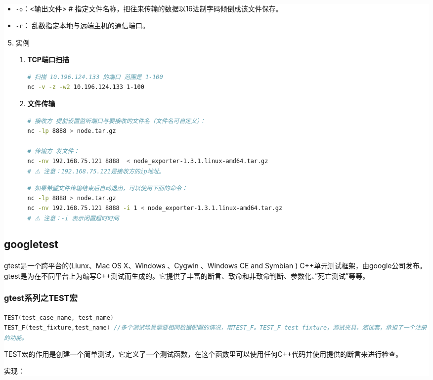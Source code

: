   - `-o`：<输出文件> # 指定文件名称，把往来传输的数据以16进制字码倾倒成该文件保存。

   - `-r`： 乱数指定本地与远端主机的通信端口。

5. 实例

   1. **TCP端口扫描**

      ```bash
      # 扫描 10.196.124.133 的端口 范围是 1-100
      nc -v -z -w2 10.196.124.133 1-100
      ```

   2. **文件传输**

      ```bash
      # 接收方 提前设置监听端口与要接收的文件名（文件名可自定义）：
      nc -lp 8888 > node.tar.gz
      
      # 传输方 发文件：
      nc -nv 192.168.75.121 8888  < node_exporter-1.3.1.linux-amd64.tar.gz
      # ⚠️ 注意：192.168.75.121是接收方的ip地址。
      ```

      ```bash
      # 如果希望文件传输结束后自动退出，可以使用下面的命令：
      nc -lp 8888 > node.tar.gz
      nc -nv 192.168.75.121 8888 -i 1 < node_exporter-1.3.1.linux-amd64.tar.gz
      # ⚠️ 注意：-i 表示闲置超时时间
      ```

## googletest

gtest是一个跨平台的(Liunx、Mac OS X、Windows 、Cygwin 、Windows CE and Symbian ) C++单元测试框架，由google公司发布。gtest是为在不同平台上为编写C++测试而生成的。它提供了丰富的断言、致命和非致命判断、参数化、”死亡测试”等等。

### gtest系列之TEST宏

```c++
TEST(test_case_name, test_name)
TEST_F(test_fixture,test_name) //多个测试场景需要相同数据配置的情况，用TEST_F。TEST_F test fixture，测试夹具，测试套，承担了一个注册的功能。
```

TEST宏的作用是创建一个简单测试，它定义了一个测试函数，在这个函数里可以使用任何C++代码并使用提供的断言来进行检查。

实现：
